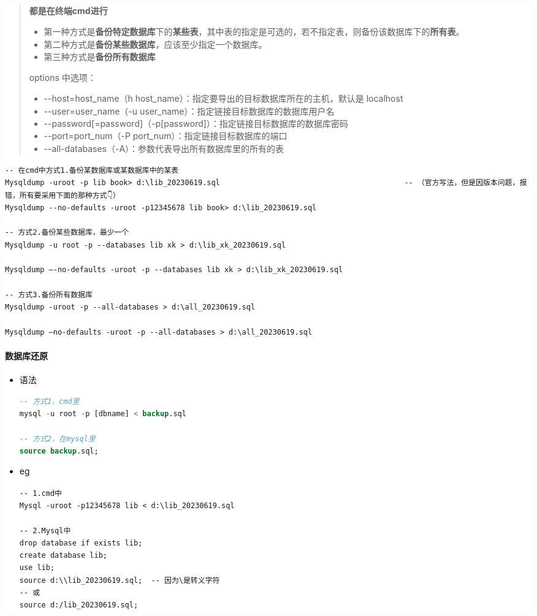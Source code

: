   ```sql
  ```

  > **都是在终端cmd进行**
  >
  > - 第一种方式是**备份特定数据库**下的**某些表**，其中表的指定是可选的，若不指定表，则备份该数据库下的**所有表**。
  > - 第二种方式是**备份某些数据库**，应该至少指定一个数据库。
  > - 第三种方式是**备份所有数据库**
  >
  > options 中选项：
  >
  > -  --host=host_name（h host_name）：指定要导出的目标数据库所在的主机，默认是 localhost 
  > - --user=user_name（-u user_name）：指定链接目标数据库的数据库用户名 
  > - --password[=password]（-p[password]）：指定链接目标数据库的数据库密码 
  > - --port=port_num（-P port_num）：指定链接目标数据库的端口 
  > - --all-databases（-A）：参数代表导出所有数据库里的所有的表

```mysql
-- 在cmd中方式1.备份某数据库或某数据库中的某表
Mysqldump -uroot -p lib book> d:\lib_20230619.sql                                          -- （官方写法，但是因版本问题，报错，所有要采用下面的那种方式👇）
Mysqldump --no-defaults -uroot -p12345678 lib book> d:\lib_20230619.sql

-- 方式2.备份某些数据库，最少一个
Mysqldump -u root -p --databases lib xk > d:\lib_xk_20230619.sql

Mysqldump –-no-defaults -uroot -p --databases lib xk > d:\lib_xk_20230619.sql

-- 方式3.备份所有数据库
Mysqldump -uroot -p --all-databases > d:\all_20230619.sql

Mysqldump –no-defaults -uroot -p --all-databases > d:\all_20230619.sql
```

#### 数据库还原

- 语法

  ```sql
  -- 方式1，cmd里
  mysql -u root -p [dbname] < backup.sql
  
  -- 方式2，在mysql里
  source backup.sql;
  ```

- eg

    ```mysql
    -- 1.cmd中
    Mysql -uroot -p12345678 lib < d:\lib_20230619.sql
    
    -- 2.Mysql中
    drop database if exists lib;
    create database lib;
    use lib;
    source d:\\lib_20230619.sql;  -- 因为\是转义字符
    -- 或
    source d:/lib_20230619.sql;  
    ```
